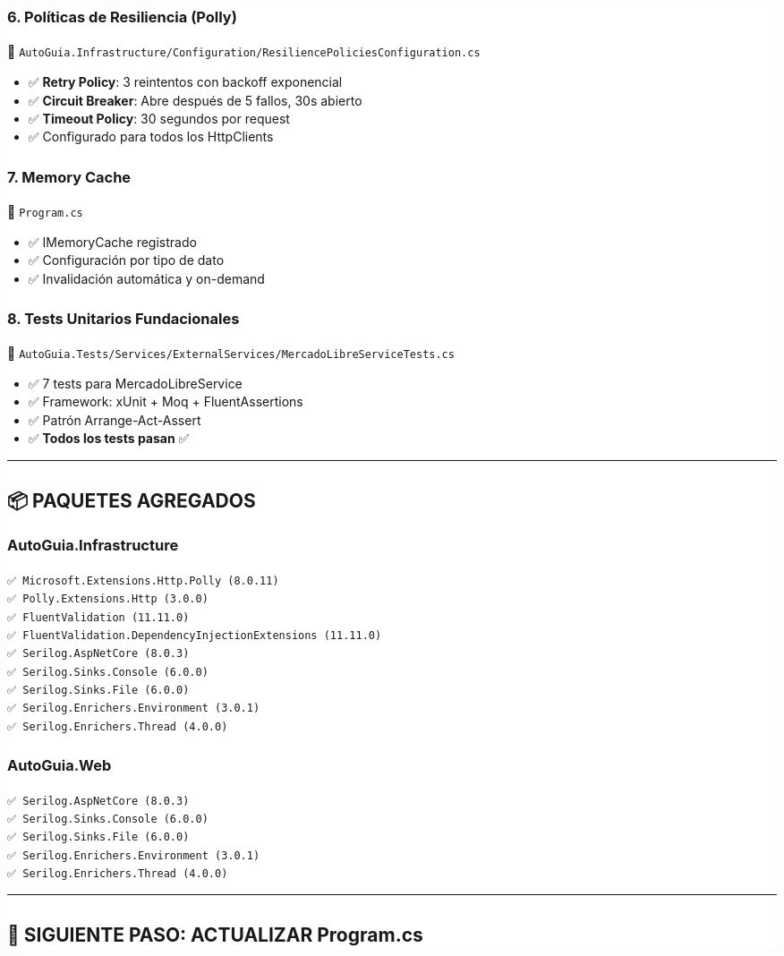 ### 6. **Políticas de Resiliencia (Polly)**
📁 `AutoGuia.Infrastructure/Configuration/ResiliencePoliciesConfiguration.cs`
- ✅ **Retry Policy**: 3 reintentos con backoff exponencial
- ✅ **Circuit Breaker**: Abre después de 5 fallos, 30s abierto
- ✅ **Timeout Policy**: 30 segundos por request
- ✅ Configurado para todos los HttpClients

### 7. **Memory Cache**
📁 `Program.cs`
- ✅ IMemoryCache registrado
- ✅ Configuración por tipo de dato
- ✅ Invalidación automática y on-demand

### 8. **Tests Unitarios Fundacionales**
📁 `AutoGuia.Tests/Services/ExternalServices/MercadoLibreServiceTests.cs`
- ✅ 7 tests para MercadoLibreService
- ✅ Framework: xUnit + Moq + FluentAssertions
- ✅ Patrón Arrange-Act-Assert
- ✅ **Todos los tests pasan** ✅

---

## 📦 PAQUETES AGREGADOS

### AutoGuia.Infrastructure
```xml
✅ Microsoft.Extensions.Http.Polly (8.0.11)
✅ Polly.Extensions.Http (3.0.0)
✅ FluentValidation (11.11.0)
✅ FluentValidation.DependencyInjectionExtensions (11.11.0)
✅ Serilog.AspNetCore (8.0.3)
✅ Serilog.Sinks.Console (6.0.0)
✅ Serilog.Sinks.File (6.0.0)
✅ Serilog.Enrichers.Environment (3.0.1)
✅ Serilog.Enrichers.Thread (4.0.0)
```

### AutoGuia.Web
```xml
✅ Serilog.AspNetCore (8.0.3)
✅ Serilog.Sinks.Console (6.0.0)
✅ Serilog.Sinks.File (6.0.0)
✅ Serilog.Enrichers.Environment (3.0.1)
✅ Serilog.Enrichers.Thread (4.0.0)
```

---

## 🚀 SIGUIENTE PASO: ACTUALIZAR Program.cs
